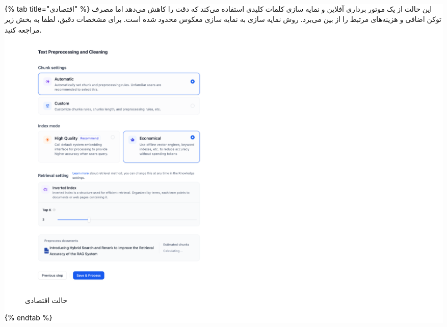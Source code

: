 {% tab title="اقتصادی" %}
این حالت از یک موتور برداری آفلاین و نمایه سازی کلمات کلیدی استفاده می‌کند که دقت را کاهش می‌دهد اما مصرف توکن اضافی و هزینه‌های مرتبط را از بین می‌برد. روش نمایه سازی به نمایه سازی معکوس محدود شده است. برای مشخصات دقیق، لطفا به بخش زیر مراجعه کنید.

<figure><img src="../../.gitbook/assets/image (97).png" alt="" width="375"><figcaption><p>حالت اقتصادی</p></figcaption></figure>
{% endtab %}
